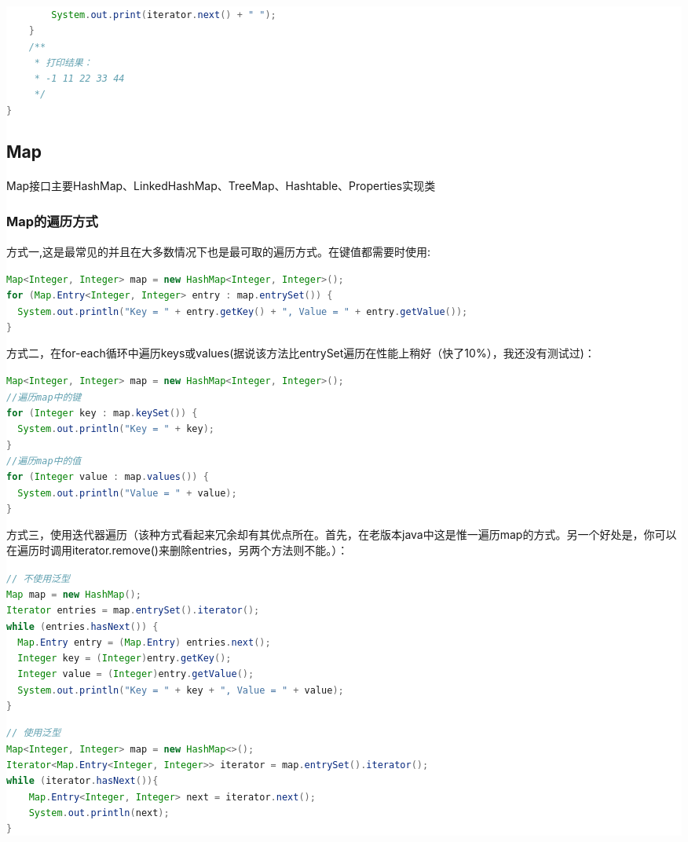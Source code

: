 ```java
        System.out.print(iterator.next() + " ");
    }
    /**
     * 打印结果：
     * -1 11 22 33 44 
     */
}
```
## Map
Map接口主要HashMap、LinkedHashMap、TreeMap、Hashtable、Properties实现类

### Map的遍历方式
方式一,这是最常见的并且在大多数情况下也是最可取的遍历方式。在键值都需要时使用:
```java
Map<Integer, Integer> map = new HashMap<Integer, Integer>();
for (Map.Entry<Integer, Integer> entry : map.entrySet()) {
  System.out.println("Key = " + entry.getKey() + ", Value = " + entry.getValue());
}
```

方式二，在for-each循环中遍历keys或values(据说该方法比entrySet遍历在性能上稍好（快了10%），我还没有测试过)：
```java
Map<Integer, Integer> map = new HashMap<Integer, Integer>();
//遍历map中的键
for (Integer key : map.keySet()) {
  System.out.println("Key = " + key);
}
//遍历map中的值
for (Integer value : map.values()) {
  System.out.println("Value = " + value);
}
```
方式三，使用迭代器遍历（该种方式看起来冗余却有其优点所在。首先，在老版本java中这是惟一遍历map的方式。另一个好处是，你可以在遍历时调用iterator.remove()来删除entries，另两个方法则不能。）：
```java
// 不使用泛型
Map map = new HashMap();
Iterator entries = map.entrySet().iterator();
while (entries.hasNext()) {
  Map.Entry entry = (Map.Entry) entries.next();
  Integer key = (Integer)entry.getKey();
  Integer value = (Integer)entry.getValue();
  System.out.println("Key = " + key + ", Value = " + value);
}
```

```java
// 使用泛型
Map<Integer, Integer> map = new HashMap<>();
Iterator<Map.Entry<Integer, Integer>> iterator = map.entrySet().iterator();
while (iterator.hasNext()){
    Map.Entry<Integer, Integer> next = iterator.next();
    System.out.println(next);
}
```
